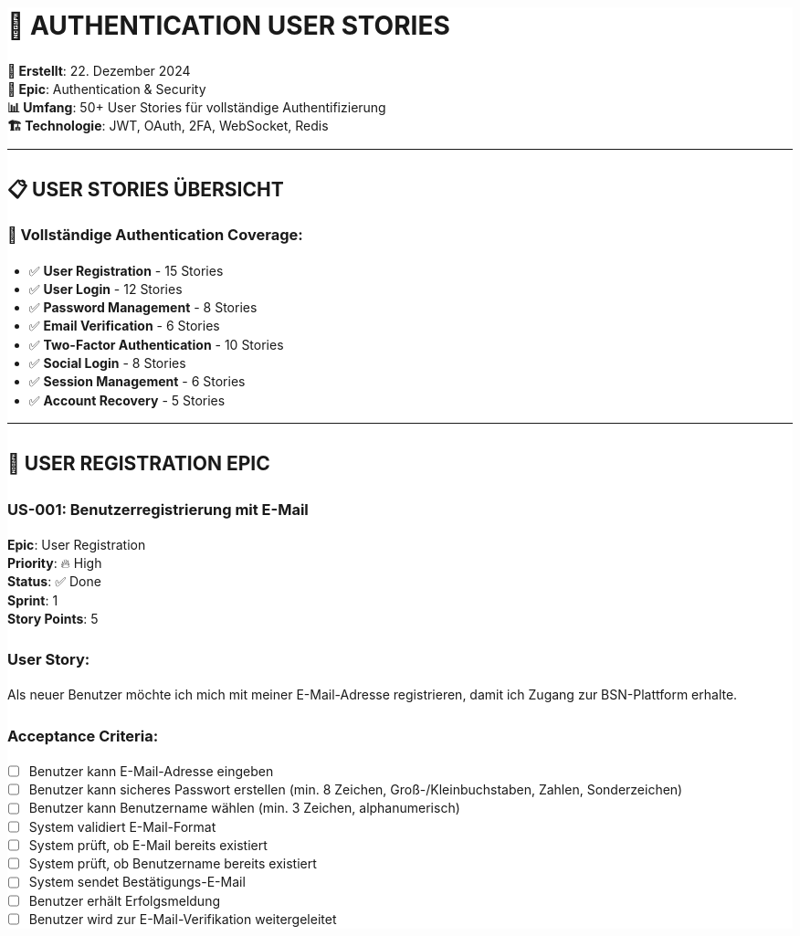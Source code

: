 # 🔐 AUTHENTICATION USER STORIES

**📅 Erstellt**: 22. Dezember 2024  
**🎯 Epic**: Authentication & Security  
**📊 Umfang**: 50+ User Stories für vollständige Authentifizierung  
**🏗️ Technologie**: JWT, OAuth, 2FA, WebSocket, Redis

---

## 📋 **USER STORIES ÜBERSICHT**

### **🎯 Vollständige Authentication Coverage:**
- ✅ **User Registration** - 15 Stories
- ✅ **User Login** - 12 Stories  
- ✅ **Password Management** - 8 Stories
- ✅ **Email Verification** - 6 Stories
- ✅ **Two-Factor Authentication** - 10 Stories
- ✅ **Social Login** - 8 Stories
- ✅ **Session Management** - 6 Stories
- ✅ **Account Recovery** - 5 Stories

---

## 👤 **USER REGISTRATION EPIC**

### **US-001: Benutzerregistrierung mit E-Mail**

**Epic**: User Registration  
**Priority**: 🔥 High  
**Status**: ✅ Done  
**Sprint**: 1  
**Story Points**: 5  

### **User Story:**
Als neuer Benutzer möchte ich mich mit meiner E-Mail-Adresse registrieren, damit ich Zugang zur BSN-Plattform erhalte.

### **Acceptance Criteria:**
- [ ] Benutzer kann E-Mail-Adresse eingeben
- [ ] Benutzer kann sicheres Passwort erstellen (min. 8 Zeichen, Groß-/Kleinbuchstaben, Zahlen, Sonderzeichen)
- [ ] Benutzer kann Benutzername wählen (min. 3 Zeichen, alphanumerisch)
- [ ] System validiert E-Mail-Format
- [ ] System prüft, ob E-Mail bereits existiert
- [ ] System prüft, ob Benutzername bereits existiert
- [ ] System sendet Bestätigungs-E-Mail
- [ ] Benutzer erhält Erfolgsmeldung
- [ ] Benutzer wird zur E-Mail-Verifikation weitergeleitet
